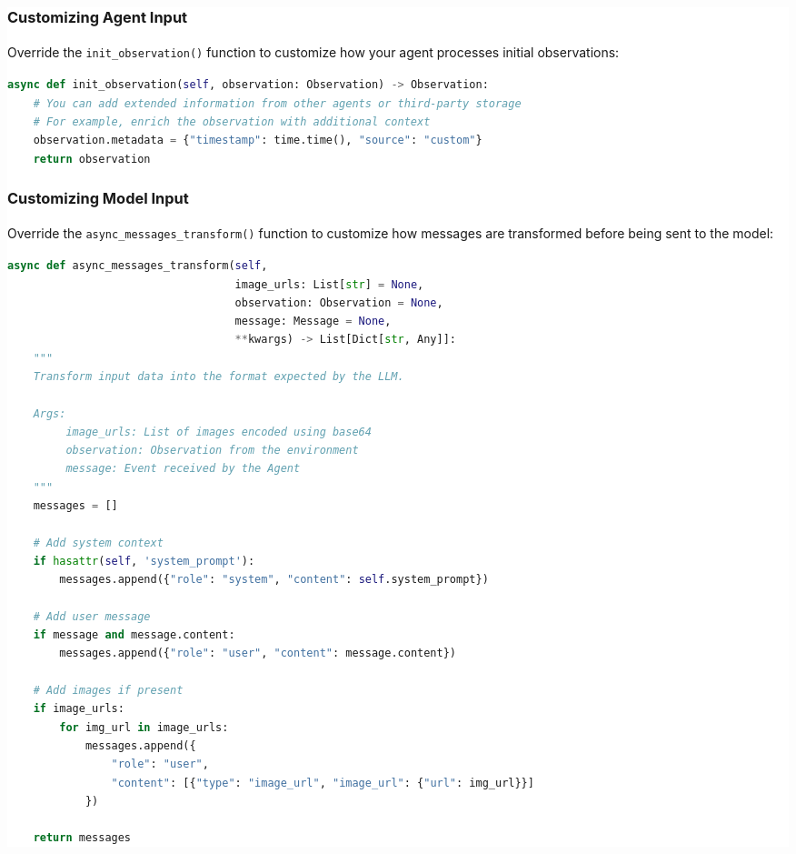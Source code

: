### Customizing Agent Input

Override the `init_observation()` function to customize how your agent processes initial observations:

```python
async def init_observation(self, observation: Observation) -> Observation:
    # You can add extended information from other agents or third-party storage
    # For example, enrich the observation with additional context
    observation.metadata = {"timestamp": time.time(), "source": "custom"}
    return observation
```

### Customizing Model Input

Override the `async_messages_transform()` function to customize how messages are transformed before being sent to the
model:

```python
async def async_messages_transform(self,
                                   image_urls: List[str] = None,
                                   observation: Observation = None,
                                   message: Message = None,
                                   **kwargs) -> List[Dict[str, Any]]:
    """
    Transform input data into the format expected by the LLM.
    
    Args:
         image_urls: List of images encoded using base64
         observation: Observation from the environment
         message: Event received by the Agent
    """
    messages = []

    # Add system context
    if hasattr(self, 'system_prompt'):
        messages.append({"role": "system", "content": self.system_prompt})

    # Add user message
    if message and message.content:
        messages.append({"role": "user", "content": message.content})

    # Add images if present
    if image_urls:
        for img_url in image_urls:
            messages.append({
                "role": "user",
                "content": [{"type": "image_url", "image_url": {"url": img_url}}]
            })

    return messages
```
